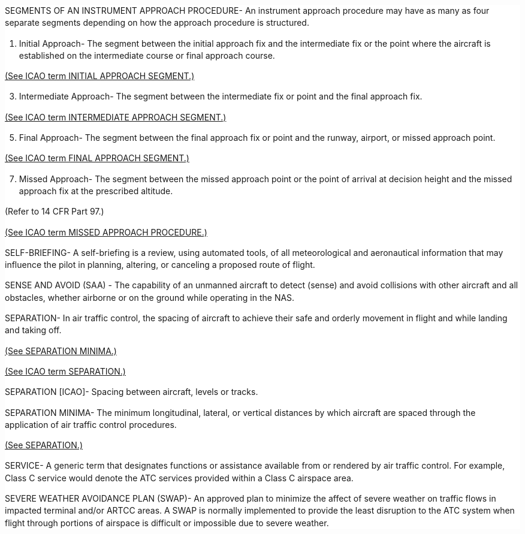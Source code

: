 SEGMENTS OF AN INSTRUMENT APPROACH PROCEDURE- An instrument approach procedure may have as many as four separate segments depending on how the approach procedure is structured.

1.  Initial Approach- The segment between the initial approach fix and the intermediate fix or the point where the aircraft is established on the intermediate course or final approach course.

[(See ICAO term INITIAL APPROACH SEGMENT.)](https://www.faa.gov/air_traffic/publications/atpubs/pcg_html/glossary-i.html#$INITIAL%20APPROACH%20SEGMENT%20[ICAO])

3.  Intermediate Approach- The segment between the intermediate fix or point and the final approach fix.

[(See ICAO term INTERMEDIATE APPROACH SEGMENT.)](https://www.faa.gov/air_traffic/publications/atpubs/pcg_html/glossary-i.html#$INTERMEDIATE%20APPROACH%20SEGMENT%20[ICAO])

5.  Final Approach- The segment between the final approach fix or point and the runway, airport, or missed approach point.

[(See ICAO term FINAL APPROACH SEGMENT.)](https://www.faa.gov/air_traffic/publications/atpubs/pcg_html/glossary-f.html#$FINAL%20APPROACH%20SEGMENT%20[ICAO])

7.  Missed Approach- The segment between the missed approach point or the point of arrival at decision height and the missed approach fix at the prescribed altitude.

(Refer to 14 CFR Part 97.)

[(See ICAO term MISSED APPROACH PROCEDURE.)](https://www.faa.gov/air_traffic/publications/atpubs/pcg_html/glossary-m.html#$MISSED%20APPROACH%20PROCEDURE%20[ICAO])

SELF-BRIEFING- A self-briefing is a review, using automated tools, of all meteorological and aeronautical information that may influence the pilot in planning, altering, or canceling a proposed route of flight.

SENSE AND AVOID (SAA) - The capability of an unmanned aircraft to detect (sense) and avoid collisions with other aircraft and all obstacles, whether airborne or on the ground while operating in the NAS.

SEPARATION- In air traffic control, the spacing of aircraft to achieve their safe and orderly movement in flight and while landing and taking off.

[(See SEPARATION MINIMA.)](https://www.faa.gov/air_traffic/publications/atpubs/pcg_html/glossary-s.html#$SEPARATION%20MINIMA)

[(See ICAO term SEPARATION.)](https://www.faa.gov/air_traffic/publications/atpubs/pcg_html/glossary-s.html#$SEPARATION%20[ICAO])

SEPARATION \[ICAO\]- Spacing between aircraft, levels or tracks.

SEPARATION MINIMA- The minimum longitudinal, lateral, or vertical distances by which aircraft are spaced through the application of air traffic control procedures.

[(See SEPARATION.)](https://www.faa.gov/air_traffic/publications/atpubs/pcg_html/glossary-s.html#$SEPARATION)

SERVICE- A generic term that designates functions or assistance available from or rendered by air traffic control. For example, Class C service would denote the ATC services provided within a Class C airspace area.

SEVERE WEATHER AVOIDANCE PLAN (SWAP)- An approved plan to minimize the affect of severe weather on traffic flows in impacted terminal and/or ARTCC areas. A SWAP is normally implemented to provide the least disruption to the ATC system when flight through portions of airspace is difficult or impossible due to severe weather.
